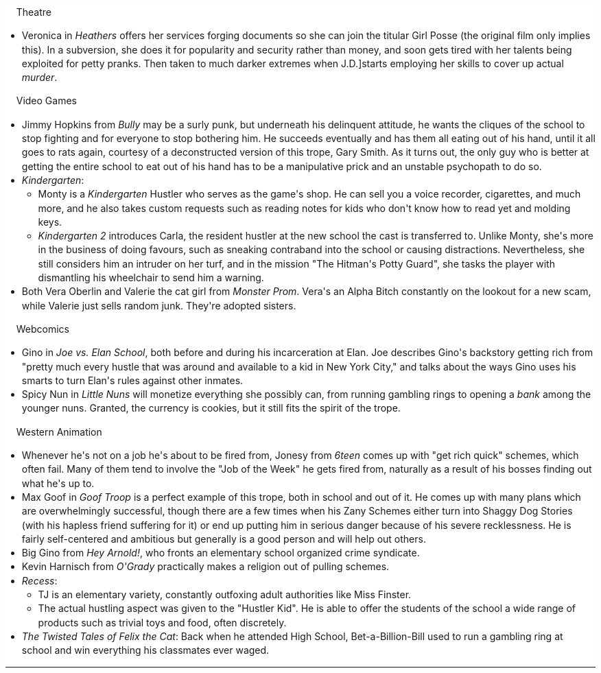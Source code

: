     Theatre 

-   Veronica in _Heathers_ offers her services forging documents so she can join the titular Girl Posse (the original film only implies this). In a subversion, she does it for popularity and security rather than money, and soon gets tired with her talents being exploited for petty pranks. Then taken to much darker extremes when J.D.\]starts employing her skills to cover up actual _murder_.

    Video Games 

-   Jimmy Hopkins from _Bully_ may be a surly punk, but underneath his delinquent attitude, he wants the cliques of the school to stop fighting and for everyone to stop bothering him. He succeeds eventually and has them all eating out of his hand, until it all goes to rats again, courtesy of a deconstructed version of this trope, Gary Smith. As it turns out, the only guy who is better at getting the entire school to eat out of his hand has to be a manipulative prick and an unstable psychopath to do so.
-   _Kindergarten_:
    -   Monty is a _Kindergarten_ Hustler who serves as the game's shop. He can sell you a voice recorder, cigarettes, and much more, and he also takes custom requests such as reading notes for kids who don't know how to read yet and molding keys.
    -   _Kindergarten 2_ introduces Carla, the resident hustler at the new school the cast is transferred to. Unlike Monty, she's more in the business of doing favours, such as sneaking contraband into the school or causing distractions. Nevertheless, she still considers him an intruder on her turf, and in the mission "The Hitman's Potty Guard", she tasks the player with dismantling his wheelchair to send him a warning.
-   Both Vera Oberlin and Valerie the cat girl from _Monster Prom_. Vera's an Alpha Bitch constantly on the lookout for a new scam, while Valerie just sells random junk. They're adopted sisters.

    Webcomics 

-   Gino in _Joe vs. Elan School_, both before and during his incarceration at Elan. Joe describes Gino's backstory getting rich from "pretty much every hustle that was around and available to a kid in New York City," and talks about the ways Gino uses his smarts to turn Elan's rules against other inmates.
-   Spicy Nun in _Little Nuns_ will monetize everything she possibly can, from running gambling rings to opening a _bank_ among the younger nuns. Granted, the currency is cookies, but it still fits the spirit of the trope.

    Western Animation 

-   Whenever he's not on a job he's about to be fired from, Jonesy from _6teen_ comes up with "get rich quick" schemes, which often fail. Many of them tend to involve the "Job of the Week" he gets fired from, naturally as a result of his bosses finding out what he's up to.
-   Max Goof in _Goof Troop_ is a perfect example of this trope, both in school and out of it. He comes up with many plans which are overwhelmingly successful, though there are a few times when his Zany Schemes either turn into Shaggy Dog Stories (with his hapless friend suffering for it) or end up putting him in serious danger because of his severe recklessness. He is fairly self-centered and ambitious but generally is a good person and will help out others.
-   Big Gino from _Hey Arnold!_, who fronts an elementary school organized crime syndicate.
-   Kevin Harnisch from _O'Grady_ practically makes a religion out of pulling schemes.
-   _Recess_:
    -   TJ is an elementary variety, constantly outfoxing adult authorities like Miss Finster.
    -   The actual hustling aspect was given to the "Hustler Kid". He is able to offer the students of the school a wide range of products such as trivial toys and food, often discretely.
-   _The Twisted Tales of Felix the Cat_: Back when he attended High School, Bet-a-Billion-Bill used to run a gambling ring at school and win everything his classmates ever waged.

___